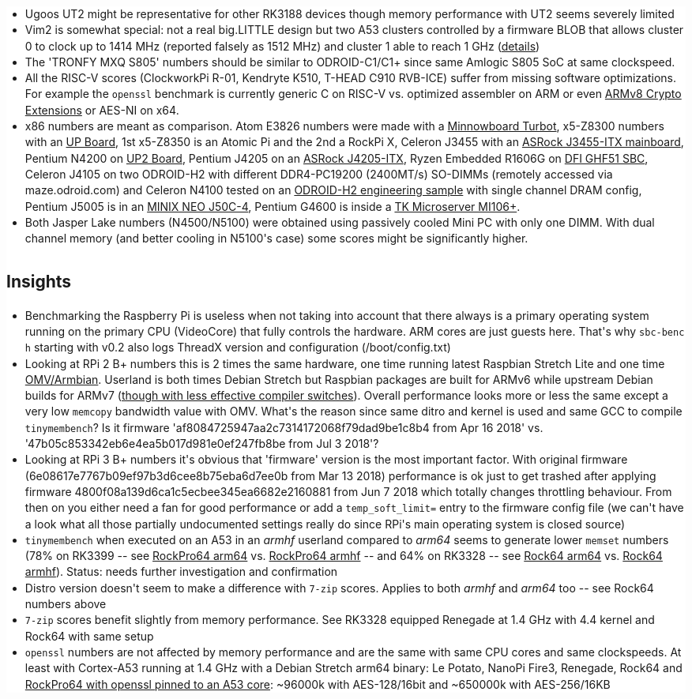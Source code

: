 * Ugoos UT2 might be representative for other RK3188 devices though memory performance with UT2 seems severely limited
* Vim2 is somewhat special: not a real big.LITTLE design but two A53 clusters controlled by a firmware BLOB that allows cluster 0 to clock up to 1414 MHz (reported falsely as 1512 MHz) and cluster 1 able to reach 1 GHz ([details](https://forum.khadas.com/t/cpu-frequency-up-to-2ghz/2010/23?u=tkaiser))
* The 'TRONFY MXQ S805' numbers should be similar to ODROID-C1/C1+ since same Amlogic S805 SoC at same clockspeed.
* All the RISC-V scores (ClockworkPi R-01, Kendryte K510, T-HEAD C910 RVB-ICE) suffer from missing software optimizations. For example the `openssl` benchmark is currently generic C on RISC-V vs. optimized assembler on ARM or even [ARMv8 Crypto Extensions](https://github.com/ThomasKaiser/sbc-bench/blob/master/results/ARMv8-Crypto-Extensions.md) or AES-NI on x64.
* x86 numbers are meant as comparison. Atom E3826 numbers were made with a [Minnowboard Turbot](https://www.minnowboard.org), x5-Z8300 numbers with an [UP Board](https://wiki.up-community.org/Hardware_Specification), 1st x5-Z8350 is an Atomic Pi and the 2nd a RockPi X, Celeron J3455 with an [ASRock J3455-ITX mainboard](https://forum.openmediavault.org/index.php/Thread/24093), Pentium N4200 on [UP2 Board](https://wiki.up-community.org/Hardware_Specification_UP2), Pentium J4205 on an [ASRock J4205-ITX](https://forum.openmediavault.org/index.php/Thread/24093-Efficient-low-cost-home-made-NAS/?postID=182578#post182578), Ryzen Embedded R1606G on [DFI GHF51 SBC](https://www.cnx-software.com/2020/08/10/amd-ryzen-embedded-sbc-review-with-ubuntu-20-04/), Celeron J4105 on two ODROID-H2 with different DDR4-PC19200 (2400MT/s) SO-DIMMs (remotely accessed via maze.odroid.com) and Celeron N4100 tested on an [ODROID-H2 engineering sample](https://forum.odroid.com/viewtopic.php?f=168&t=32911&p=239613#p239581) with single channel DRAM config, Pentium J5005 is in an [MINIX NEO J50C-4](https://www.cnx-software.com/2019/12/12/a-look-at-ubuntu-on-minix-neo-g41v-4-and-j50c-4-mini-pcs/), Pentium G4600 is inside a [TK Microserver MI106+](https://www.thomas-krenn.com/de/produkte/tower-systeme/silent-tower-server/microserver-mi106-plus.html).
* Both Jasper Lake numbers (N4500/N5100) were obtained using passively cooled Mini PC with only one DIMM. With dual channel memory (and better cooling in N5100's case) some scores might be significantly higher.

## Insights

* Benchmarking the Raspberry Pi is useless when not taking into account that there always is a primary operating system running on the primary CPU (VideoCore) that fully controls the hardware. ARM cores are just guests here. That's why `sbc-bench` starting with v0.2 also logs ThreadX version and configuration (/boot/config.txt)
* Looking at RPi 2 B+ numbers this is 2 times the same hardware, one time running latest Raspbian Stretch Lite and one time [OMV/Armbian](https://sourceforge.net/projects/openmediavault/files/Raspberry%20Pi%20images/). Userland is both times Debian Stretch but Raspbian packages are built for ARMv6 while upstream Debian builds for ARMv7 ([though with less effective compiler switches](https://forum.armbian.com/topic/1748-sbc-consumptionperformance-comparisons/?page=2)). Overall performance looks more or less the same except a very low `memcopy` bandwidth value with OMV. What's the reason since same ditro and kernel is used and same GCC to compile `tinymembench`? Is it firmware 'af8084725947aa2c7314172068f79dad9be1c8b4 from Apr 16 2018' vs. '47b05c853342eb6e4ea5b017d981e0ef247fb8be from Jul 3 2018'?
* Looking at RPi 3 B+ numbers it's obvious that 'firmware' version is the most important factor. With original firmware (6e08617e7767b09ef97b3d6cee8b75eba6d7ee0b from Mar 13 2018) performance is ok just to get trashed after applying firmware 4800f08a139d6ca1c5ecbee345ea6682e2160881 from Jun 7 2018 which totally changes throttling behaviour. From then on you either need a fan for good performance or add a `temp_soft_limit=` entry to the firmware config file (we can't have a look what all those partially undocumented settings really do since RPi's main operating system is closed source)
* `tinymembench` when executed on an A53 in an *armhf* userland compared to *arm64* seems to generate lower `memset` numbers (78% on RK3399 -- see [RockPro64 arm64](http://ix.io/1ivR) vs. [RockPro64 armhf](http://ix.io/1iFZ) -- and 64% on RK3328 -- see [Rock64 arm64](http://ix.io/1iFm) vs. [Rock64 armhf](http://ix.io/1iwz)). Status: needs further investigation and confirmation
* Distro version doesn't seem to make a difference with `7-zip` scores. Applies to both *armhf* and *arm64* too -- see Rock64 numbers above
* `7-zip` scores benefit slightly from memory performance. See RK3328 equipped Renegade at 1.4 GHz with 4.4 kernel and Rock64 with same setup
* `openssl` numbers are not affected by memory performance and are the same with same CPU cores and same clockspeeds. At least with Cortex-A53 running at 1.4 GHz with a Debian Stretch arm64 binary: Le Potato, NanoPi Fire3, Renegade, Rock64 and [RockPro64 with openssl pinned to an A53 core](http://ix.io/1ivR): ~96000k with AES-128/16bit and ~650000k with AES-256/16KB